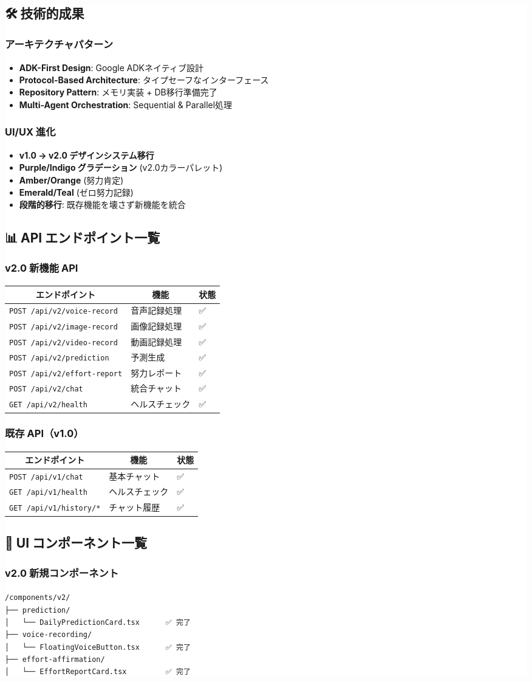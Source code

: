 ## 🛠 技術的成果

### アーキテクチャパターン
- **ADK-First Design**: Google ADKネイティブ設計
- **Protocol-Based Architecture**: タイプセーフなインターフェース
- **Repository Pattern**: メモリ実装 + DB移行準備完了
- **Multi-Agent Orchestration**: Sequential & Parallel処理

### UI/UX 進化
- **v1.0 → v2.0 デザインシステム移行**
- **Purple/Indigo グラデーション** (v2.0カラーパレット)
- **Amber/Orange** (努力肯定)
- **Emerald/Teal** (ゼロ努力記録)
- **段階的移行**: 既存機能を壊さず新機能を統合

## 📊 API エンドポイント一覧

### v2.0 新機能 API
| エンドポイント | 機能 | 状態 |
|------------|------|-----|
| `POST /api/v2/voice-record` | 音声記録処理 | ✅ |
| `POST /api/v2/image-record` | 画像記録処理 | ✅ |
| `POST /api/v2/video-record` | 動画記録処理 | ✅ |
| `POST /api/v2/prediction` | 予測生成 | ✅ |
| `POST /api/v2/effort-report` | 努力レポート | ✅ |
| `POST /api/v2/chat` | 統合チャット | ✅ |
| `GET /api/v2/health` | ヘルスチェック | ✅ |

### 既存 API（v1.0）
| エンドポイント | 機能 | 状態 |
|------------|------|-----|
| `POST /api/v1/chat` | 基本チャット | ✅ |
| `GET /api/v1/health` | ヘルスチェック | ✅ |
| `GET /api/v1/history/*` | チャット履歴 | ✅ |

## 🎨 UI コンポーネント一覧

### v2.0 新規コンポーネント
```
/components/v2/
├── prediction/
│   └── DailyPredictionCard.tsx      ✅ 完了
├── voice-recording/
│   └── FloatingVoiceButton.tsx      ✅ 完了
├── effort-affirmation/
│   └── EffortReportCard.tsx         ✅ 完了
```
